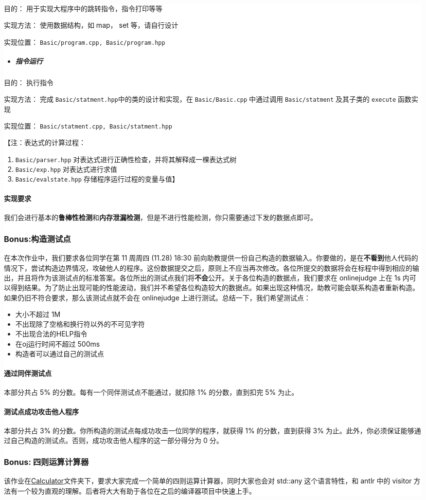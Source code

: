 目的：  用于实现大程序中的跳转指令，指令打印等等

实现方法： 使用数据结构，如 map， set 等，请自行设计

实现位置： `Basic/program.cpp, Basic/program.hpp`

- ##### 指令运行

目的： 执行指令

实现方法： 完成 `Basic/statment.hpp`中的类的设计和实现，在 `Basic/Basic.cpp` 中通过调用 `Basic/statment` 及其子类的 `execute` 函数实现

实现位置： `Basic/statment.cpp, Basic/statment.hpp`

【注：表达式的计算过程：

1.  `Basic/parser.hpp` 对表达式进行正确性检查，并将其解释成一棵表达式树
2.  `Basic/exp.hpp` 对表达式进行求值
3.  `Basic/evalstate.hpp` 存储程序运行过程的变量与值】


<a name="8"></a>
#### 实现要求

我们会进行基本的**鲁棒性检测**和**内存泄漏检测**，但是不进行性能检测，你只需要通过下发的数据点即可。

<a name="9"></a>
### Bonus:构造测试点

在本次作业中，我们要求各位同学在第 11 周周四 (11.28) 18:30 前向助教提供一份自己构造的数据输入。你要做的，是在**不看到**他人代码的情况下，尝试构造边界情况，攻破他人的程序。这份数据提交之后，原则上不应当再次修改。各位所提交的数据将会在标程中得到相应的输出，并且将作为该测试点的标准答案。各位所出的测试点我们将**不会**公开。关于各位构造的数据点，我们要求在 onlinejudge 上在 1s 内可以得到结果。为了防止出现可能的性能波动，我们并不希望各位构造较大的数据点。如果出现这种情况，助教可能会联系构造者重新构造。如果仍旧不符合要求，那么该测试点就不会在 onlinejudge 上进行测试。总结一下，我们希望测试点：

- 大小不超过 1M
- 不出现除了空格和换行符以外的不可见字符
- 不出现合法的HELP指令
- 在oj运行时间不超过 500ms
- 构造者可以通过自己的测试点

<a name="10"></a>
#### 通过同伴测试点

本部分共占 5% 的分数。每有一个同伴测试点不能通过，就扣除 1% 的分数，直到扣完 5% 为止。

<a name="11"></a>
#### 测试点成功攻击他人程序

本部分共占 3% 的分数。你所构造的测试点每成功攻击一位同学的程序，就获得 1% 的分数，直到获得 3% 为止。此外，你必须保证能够通过自己构造的测试点。否则，成功攻击他人程序的这一部分得分为 0 分。

<a name="12"></a>
### Bonus: 四则运算计算器

该作业在[Calculator](Bonus%2FCalculator)文件夹下，要求大家完成一个简单的四则运算计算器，同时大家也会对 std::any 这个语言特性，和 antlr 中的 visitor 方法有一个较为直观的理解。后者将大大有助于各位在之后的编译器项目中快速上手。
